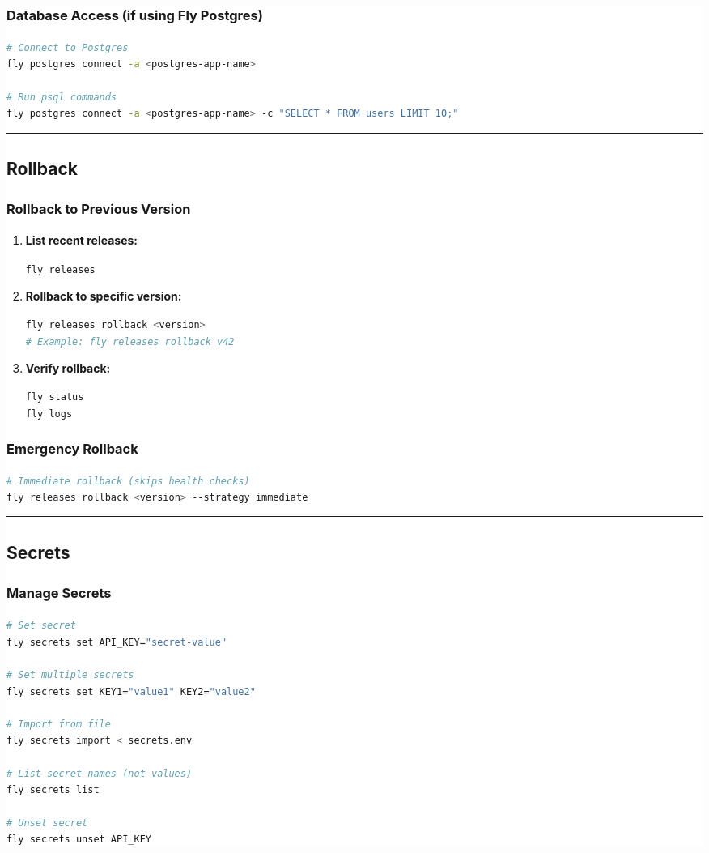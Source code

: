 ### Database Access (if using Fly Postgres)

```bash
# Connect to Postgres
fly postgres connect -a <postgres-app-name>

# Run psql commands
fly postgres connect -a <postgres-app-name> -c "SELECT * FROM users LIMIT 10;"
```

---

## Rollback

### Rollback to Previous Version

1. **List recent releases:**
   ```bash
   fly releases
   ```

2. **Rollback to specific version:**
   ```bash
   fly releases rollback <version>
   # Example: fly releases rollback v42
   ```

3. **Verify rollback:**
   ```bash
   fly status
   fly logs
   ```

### Emergency Rollback

```bash
# Immediate rollback (skips health checks)
fly releases rollback <version> --strategy immediate
```

---

## Secrets

### Manage Secrets

```bash
# Set secret
fly secrets set API_KEY="secret-value"

# Set multiple secrets
fly secrets set KEY1="value1" KEY2="value2"

# Import from file
fly secrets import < secrets.env

# List secret names (not values)
fly secrets list

# Unset secret
fly secrets unset API_KEY
```
